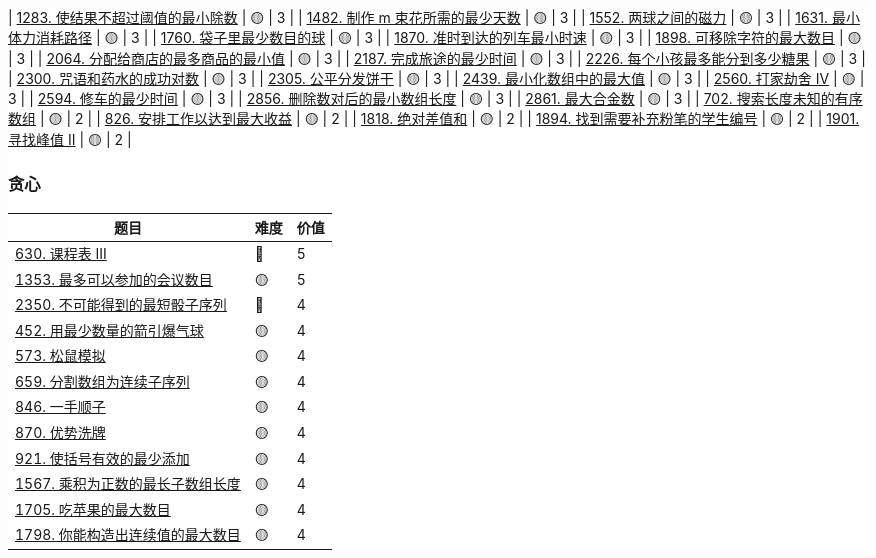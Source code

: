 | [1283. 使结果不超过阈值的最小除数](https://leetcode.cn/problems/find-the-smallest-divisor-given-a-threshold/) | 🟡 | 3 |
| [1482. 制作 m 束花所需的最少天数](https://leetcode.cn/problems/minimum-number-of-days-to-make-m-bouquets/) | 🟡 | 3 |
| [1552. 两球之间的磁力](https://leetcode.cn/problems/magnetic-force-between-two-balls/) | 🟡 | 3 |
| [1631. 最小体力消耗路径](https://leetcode.cn/problems/path-with-minimum-effort/) | 🟡 | 3 |
| [1760. 袋子里最少数目的球](https://leetcode.cn/problems/minimum-limit-of-balls-in-a-bag/) | 🟡 | 3 |
| [1870. 准时到达的列车最小时速](https://leetcode.cn/problems/minimum-speed-to-arrive-on-time/) | 🟡 | 3 |
| [1898. 可移除字符的最大数目](https://leetcode.cn/problems/maximum-number-of-removable-characters/) | 🟡 | 3 |
| [2064. 分配给商店的最多商品的最小值](https://leetcode.cn/problems/minimized-maximum-of-products-distributed-to-any-store/) | 🟡 | 3 |
| [2187. 完成旅途的最少时间](https://leetcode.cn/problems/minimum-time-to-complete-trips/) | 🟡 | 3 |
| [2226. 每个小孩最多能分到多少糖果](https://leetcode.cn/problems/maximum-candies-allocated-to-k-children/) | 🟡 | 3 |
| [2300. 咒语和药水的成功对数](https://leetcode.cn/problems/successful-pairs-of-spells-and-potions/) | 🟡 | 3 |
| [2305. 公平分发饼干](https://leetcode.cn/problems/fair-distribution-of-cookies/) | 🟡 | 3 |
| [2439. 最小化数组中的最大值](https://leetcode.cn/problems/minimize-maximum-of-array/) | 🟡 | 3 |
| [2560. 打家劫舍 IV](https://leetcode.cn/problems/house-robber-iv/) | 🟡 | 3 |
| [2594. 修车的最少时间](https://leetcode.cn/problems/minimum-time-to-repair-cars/) | 🟡 | 3 |
| [2856. 删除数对后的最小数组长度](https://leetcode.cn/problems/minimum-array-length-after-pair-removals/) | 🟡 | 3 |
| [2861. 最大合金数](https://leetcode.cn/problems/maximum-number-of-alloys/) | 🟡 | 3 |
| [702. 搜索长度未知的有序数组](https://leetcode.cn/problems/search-in-a-sorted-array-of-unknown-size/) | 🟡 | 2 |
| [826. 安排工作以达到最大收益](https://leetcode.cn/problems/most-profit-assigning-work/) | 🟡 | 2 |
| [1818. 绝对差值和](https://leetcode.cn/problems/minimum-absolute-sum-difference/) | 🟡 | 2 |
| [1894. 找到需要补充粉笔的学生编号](https://leetcode.cn/problems/find-the-student-that-will-replace-the-chalk/) | 🟡 | 2 |
| [1901. 寻找峰值 II](https://leetcode.cn/problems/find-a-peak-element-ii/) | 🟡 | 2 |

### 贪心

| 题目 | 难度 | 价值 |
| ---- | ---- | ---- |
| [630. 课程表 III](https://leetcode.cn/problems/course-schedule-iii/description/) | 🔴 | 5 |
| [1353. 最多可以参加的会议数目](https://leetcode.cn/problems/maximum-number-of-events-that-can-be-attended/) | 🟡 | 5 |
| [2350. 不可能得到的最短骰子序列](https://leetcode.cn/problems/shortest-impossible-sequence-of-rolls/) | 🔴 | 4 |
| [452. 用最少数量的箭引爆气球](https://leetcode.cn/problems/minimum-number-of-arrows-to-burst-balloons/) | 🟡 | 4 |
| [573. 松鼠模拟](https://leetcode.cn/problems/squirrel-simulation/) | 🟡 | 4 |
| [659. 分割数组为连续子序列](https://leetcode.cn/problems/split-array-into-consecutive-subsequences/) | 🟡 | 4 |
| [846. 一手顺子](https://leetcode.cn/problems/hand-of-straights/) | 🟡 | 4 |
| [870. 优势洗牌](https://leetcode.cn/problems/advantage-shuffle/) | 🟡 | 4 |
| [921. 使括号有效的最少添加](https://leetcode.cn/problems/minimum-add-to-make-parentheses-valid/) | 🟡 | 4 |
| [1567. 乘积为正数的最长子数组长度](https://leetcode.cn/problems/maximum-length-of-subarray-with-positive-product/) | 🟡 | 4 |
| [1705. 吃苹果的最大数目](https://leetcode.cn/problems/maximum-number-of-eaten-apples/) | 🟡 | 4 |
| [1798. 你能构造出连续值的最大数目](https://leetcode.cn/problems/maximum-number-of-consecutive-values-you-can-make/) | 🟡 | 4 |